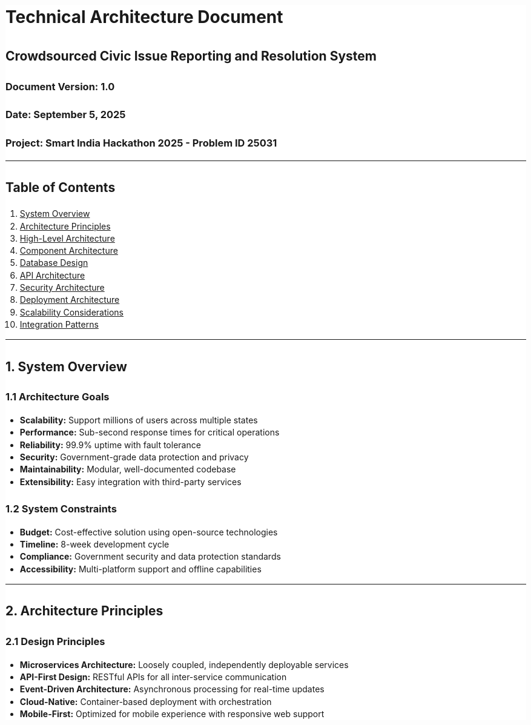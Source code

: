 # Technical Architecture Document
## Crowdsourced Civic Issue Reporting and Resolution System

### Document Version: 1.0
### Date: September 5, 2025
### Project: Smart India Hackathon 2025 - Problem ID 25031

---

## Table of Contents
1. [System Overview](#system-overview)
2. [Architecture Principles](#architecture-principles)
3. [High-Level Architecture](#high-level-architecture)
4. [Component Architecture](#component-architecture)
5. [Database Design](#database-design)
6. [API Architecture](#api-architecture)
7. [Security Architecture](#security-architecture)
8. [Deployment Architecture](#deployment-architecture)
9. [Scalability Considerations](#scalability-considerations)
10. [Integration Patterns](#integration-patterns)

---

## 1. System Overview

### 1.1 Architecture Goals
- **Scalability:** Support millions of users across multiple states
- **Performance:** Sub-second response times for critical operations
- **Reliability:** 99.9% uptime with fault tolerance
- **Security:** Government-grade data protection and privacy
- **Maintainability:** Modular, well-documented codebase
- **Extensibility:** Easy integration with third-party services

### 1.2 System Constraints
- **Budget:** Cost-effective solution using open-source technologies
- **Timeline:** 8-week development cycle
- **Compliance:** Government security and data protection standards
- **Accessibility:** Multi-platform support and offline capabilities

---

## 2. Architecture Principles

### 2.1 Design Principles
- **Microservices Architecture:** Loosely coupled, independently deployable services
- **API-First Design:** RESTful APIs for all inter-service communication
- **Event-Driven Architecture:** Asynchronous processing for real-time updates
- **Cloud-Native:** Container-based deployment with orchestration
- **Mobile-First:** Optimized for mobile experience with responsive web support
